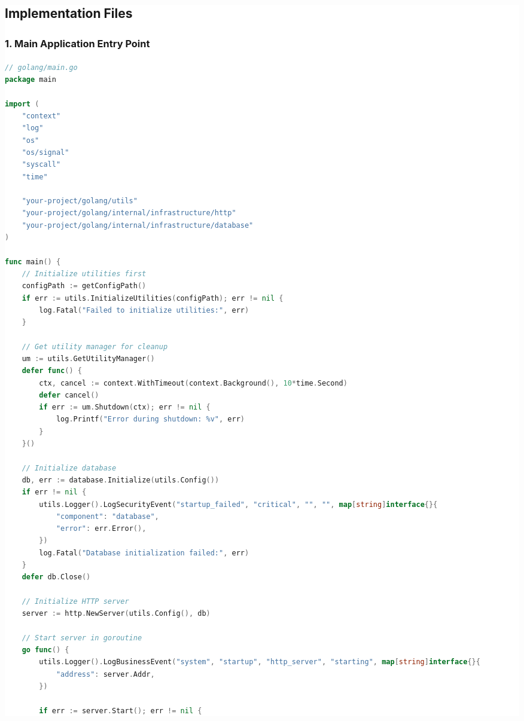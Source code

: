 
## Implementation Files

### 1. Main Application Entry Point

```go
// golang/main.go
package main

import (
	"context"
	"log"
	"os"
	"os/signal"
	"syscall"
	"time"

	"your-project/golang/utils"
	"your-project/golang/internal/infrastructure/http"
	"your-project/golang/internal/infrastructure/database"
)

func main() {
	// Initialize utilities first
	configPath := getConfigPath()
	if err := utils.InitializeUtilities(configPath); err != nil {
		log.Fatal("Failed to initialize utilities:", err)
	}

	// Get utility manager for cleanup
	um := utils.GetUtilityManager()
	defer func() {
		ctx, cancel := context.WithTimeout(context.Background(), 10*time.Second)
		defer cancel()
		if err := um.Shutdown(ctx); err != nil {
			log.Printf("Error during shutdown: %v", err)
		}
	}()

	// Initialize database
	db, err := database.Initialize(utils.Config())
	if err != nil {
		utils.Logger().LogSecurityEvent("startup_failed", "critical", "", "", map[string]interface{}{
			"component": "database",
			"error": err.Error(),
		})
		log.Fatal("Database initialization failed:", err)
	}
	defer db.Close()

	// Initialize HTTP server
	server := http.NewServer(utils.Config(), db)
	
	// Start server in goroutine
	go func() {
		utils.Logger().LogBusinessEvent("system", "startup", "http_server", "starting", map[string]interface{}{
			"address": server.Addr,
		})
		
		if err := server.Start(); err != nil {
```